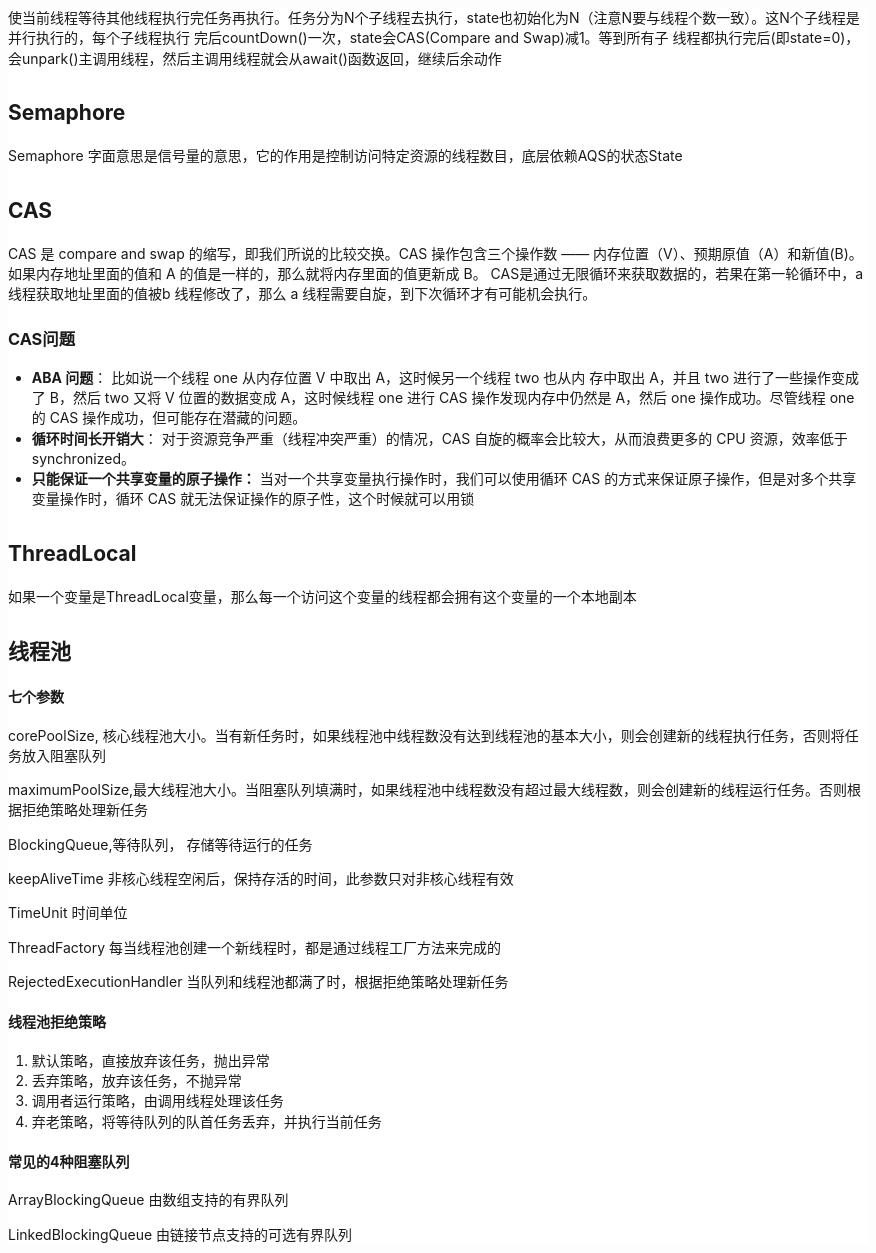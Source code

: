 使当前线程等待其他线程执行完任务再执行。任务分为N个子线程去执行，state也初始化为N（注意N要与线程个数一致）。这N个子线程是并行执行的，每个子线程执行 完后countDown()一次，state会CAS(Compare and Swap)减1。等到所有子 线程都执行完后(即state=0)，会unpark()主调用线程，然后主调用线程就会从await()函数返回，继续后余动作

## Semaphore

Semaphore 字面意思是信号量的意思，它的作用是控制访问特定资源的线程数目，底层依赖AQS的状态State

## CAS

CAS 是 compare and swap 的缩写，即我们所说的比较交换。CAS 操作包含三个操作数 —— 内存位置（V）、预期原值（A）和新值(B)。如果内存地址里面的值和 A 的值是一样的，那么就将内存里面的值更新成 B。 CAS是通过无限循环来获取数据的，若果在第一轮循环中，a 线程获取地址里面的值被b 线程修改了，那么 a 线程需要自旋，到下次循环才有可能机会执行。

### CAS问题

- **ABA 问题**： 比如说一个线程 one 从内存位置 V 中取出 A，这时候另一个线程 two 也从内 存中取出 A，并且 two 进行了一些操作变成了 B，然后 two 又将 V 位置的数据变成 A，这时候线程 one 进行 CAS 操作发现内存中仍然是 A，然后 one 操作成功。尽管线程 one 的 CAS 操作成功，但可能存在潜藏的问题。
- **循环时间长开销大**： 对于资源竞争严重（线程冲突严重）的情况，CAS 自旋的概率会比较大，从而浪费更多的 CPU 资源，效率低于 synchronized。 
- **只能保证一个共享变量的原子操作：** 当对一个共享变量执行操作时，我们可以使用循环 CAS 的方式来保证原子操作，但是对多个共享变量操作时，循环 CAS 就无法保证操作的原子性，这个时候就可以用锁

## ThreadLocal

如果一个变量是ThreadLocal变量，那么每一个访问这个变量的线程都会拥有这个变量的一个本地副本

## 线程池

#### 七个参数

corePoolSize, 核心线程池大小。当有新任务时，如果线程池中线程数没有达到线程池的基本大小，则会创建新的线程执行任务，否则将任务放入阻塞队列

maximumPoolSize,最大线程池大小。当阻塞队列填满时，如果线程池中线程数没有超过最大线程数，则会创建新的线程运行任务。否则根据拒绝策略处理新任务

BlockingQueue,等待队列， 存储等待运行的任务

keepAliveTime 非核心线程空闲后，保持存活的时间，此参数只对非核心线程有效

TimeUnit 时间单位

ThreadFactory 每当线程池创建一个新线程时，都是通过线程工厂方法来完成的

RejectedExecutionHandler 当队列和线程池都满了时，根据拒绝策略处理新任务

#### 线程池拒绝策略

1. 默认策略，直接放弃该任务，抛出异常
2. 丢弃策略，放弃该任务，不抛异常
3. 调用者运行策略，由调用线程处理该任务
4. 弃老策略，将等待队列的队首任务丢弃，并执行当前任务

#### 常见的4种阻塞队列 

ArrayBlockingQueue 由数组支持的有界队列 

LinkedBlockingQueue 由链接节点支持的可选有界队列 
